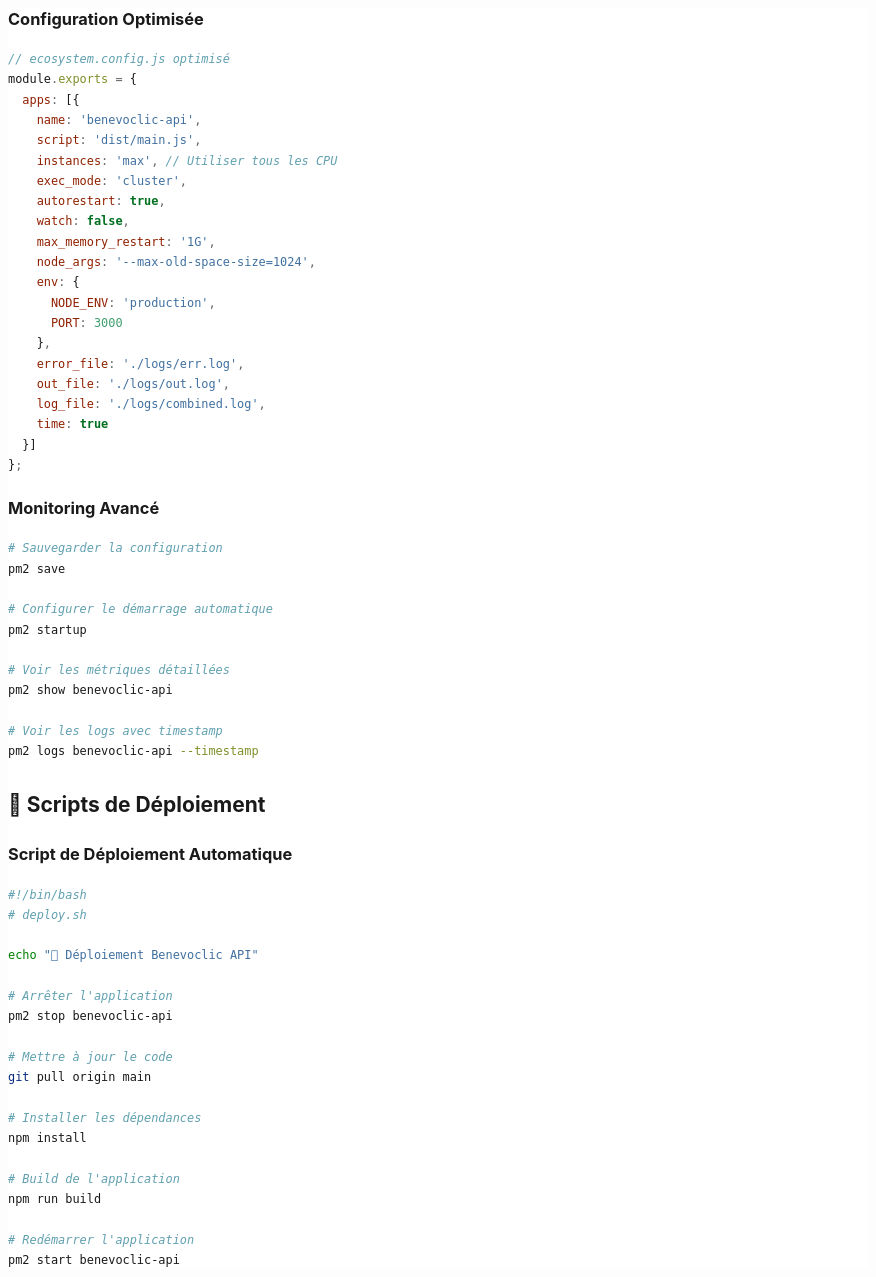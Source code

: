 ### **Configuration Optimisée**
```javascript
// ecosystem.config.js optimisé
module.exports = {
  apps: [{
    name: 'benevoclic-api',
    script: 'dist/main.js',
    instances: 'max', // Utiliser tous les CPU
    exec_mode: 'cluster',
    autorestart: true,
    watch: false,
    max_memory_restart: '1G',
    node_args: '--max-old-space-size=1024',
    env: {
      NODE_ENV: 'production',
      PORT: 3000
    },
    error_file: './logs/err.log',
    out_file: './logs/out.log',
    log_file: './logs/combined.log',
    time: true
  }]
};
```

### **Monitoring Avancé**
```bash
# Sauvegarder la configuration
pm2 save

# Configurer le démarrage automatique
pm2 startup

# Voir les métriques détaillées
pm2 show benevoclic-api

# Voir les logs avec timestamp
pm2 logs benevoclic-api --timestamp
```

## 🔄 Scripts de Déploiement

### **Script de Déploiement Automatique**
```bash
#!/bin/bash
# deploy.sh

echo "🚀 Déploiement Benevoclic API"

# Arrêter l'application
pm2 stop benevoclic-api

# Mettre à jour le code
git pull origin main

# Installer les dépendances
npm install

# Build de l'application
npm run build

# Redémarrer l'application
pm2 start benevoclic-api
```